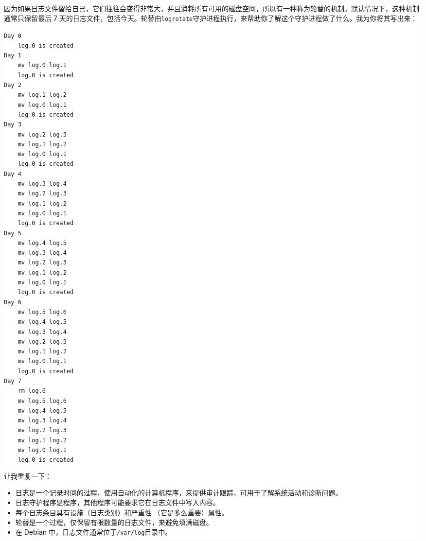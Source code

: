 因为如果日志文件留给自己，它们往往会变得非常大，并且消耗所有可用的磁盘空间，所以有一种称为轮替的机制。默认情况下，这种机制通常只保留最后 7 天的日志文件，包括今天。轮替由`logrotate`守护进程执行，来帮助你了解这个守护进程做了什么。我为你将其写出来：

```
Day 0
    log.0 is created
Day 1
    mv log.0 log.1
    log.0 is created
Day 2
    mv log.1 log.2
    mv log.0 log.1
    log.0 is created
Day 3
    mv log.2 log.3
    mv log.1 log.2
    mv log.0 log.1
    log.0 is created
Day 4
    mv log.3 log.4
    mv log.2 log.3
    mv log.1 log.2
    mv log.0 log.1
    log.0 is created
Day 5
    mv log.4 log.5
    mv log.3 log.4
    mv log.2 log.3
    mv log.1 log.2
    mv log.0 log.1
    log.0 is created
Day 6
    mv log.5 log.6
    mv log.4 log.5
    mv log.3 log.4
    mv log.2 log.3
    mv log.1 log.2
    mv log.0 log.1
    log.0 is created
Day 7
    rm log.6
    mv log.5 log.6
    mv log.4 log.5
    mv log.3 log.4
    mv log.2 log.3
    mv log.1 log.2
    mv log.0 log.1
    log.0 is created
```

让我重复一下：

+   日志是一个记录时间的过程，使用自动化的计算机程序，来提供审计跟踪，可用于了解系统活动和诊断问题。
+   日志守护程序是程序，其他程序可能要求它在日志文件中写入内容。
+   每个日志条目具有设施（日志类别）和严重性 （它是多么重要）属性。
+   轮替是一个过程，仅保留有限数量的日志文件，来避免填满磁盘。
+   在 Debian 中，日志文件通常位于`/var/log`目录中。
